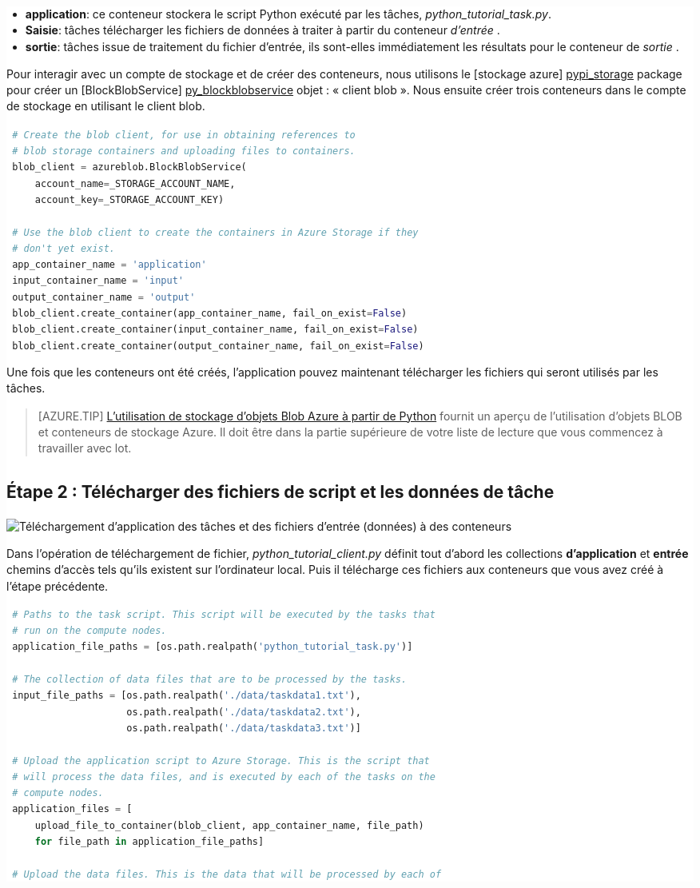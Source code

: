 - **application**: ce conteneur stockera le script Python exécuté par les tâches, *python_tutorial_task.py*.
- **Saisie**: tâches télécharger les fichiers de données à traiter à partir du conteneur *d’entrée* .
- **sortie**: tâches issue de traitement du fichier d’entrée, ils sont-elles immédiatement les résultats pour le conteneur de *sortie* .

Pour interagir avec un compte de stockage et de créer des conteneurs, nous utilisons le [stockage azure] [ pypi_storage] package pour créer un [BlockBlobService] [ py_blockblobservice] objet : « client blob ». Nous ensuite créer trois conteneurs dans le compte de stockage en utilisant le client blob.

```python
 # Create the blob client, for use in obtaining references to
 # blob storage containers and uploading files to containers.
 blob_client = azureblob.BlockBlobService(
     account_name=_STORAGE_ACCOUNT_NAME,
     account_key=_STORAGE_ACCOUNT_KEY)

 # Use the blob client to create the containers in Azure Storage if they
 # don't yet exist.
 app_container_name = 'application'
 input_container_name = 'input'
 output_container_name = 'output'
 blob_client.create_container(app_container_name, fail_on_exist=False)
 blob_client.create_container(input_container_name, fail_on_exist=False)
 blob_client.create_container(output_container_name, fail_on_exist=False)
```

Une fois que les conteneurs ont été créés, l’application pouvez maintenant télécharger les fichiers qui seront utilisés par les tâches.

> [AZURE.TIP] [L’utilisation de stockage d’objets Blob Azure à partir de Python](../storage/storage-python-how-to-use-blob-storage.md) fournit un aperçu de l’utilisation d’objets BLOB et conteneurs de stockage Azure. Il doit être dans la partie supérieure de votre liste de lecture que vous commencez à travailler avec lot.

## <a name="step-2-upload-task-script-and-data-files"></a>Étape 2 : Télécharger des fichiers de script et les données de tâche

![Téléchargement d’application des tâches et des fichiers d’entrée (données) à des conteneurs][2]
<br/>

Dans l’opération de téléchargement de fichier, *python_tutorial_client.py* définit tout d’abord les collections **d’application** et **entrée** chemins d’accès tels qu’ils existent sur l’ordinateur local. Puis il télécharge ces fichiers aux conteneurs que vous avez créé à l’étape précédente.

```python
 # Paths to the task script. This script will be executed by the tasks that
 # run on the compute nodes.
 application_file_paths = [os.path.realpath('python_tutorial_task.py')]

 # The collection of data files that are to be processed by the tasks.
 input_file_paths = [os.path.realpath('./data/taskdata1.txt'),
                     os.path.realpath('./data/taskdata2.txt'),
                     os.path.realpath('./data/taskdata3.txt')]

 # Upload the application script to Azure Storage. This is the script that
 # will process the data files, and is executed by each of the tasks on the
 # compute nodes.
 application_files = [
     upload_file_to_container(blob_client, app_container_name, file_path)
     for file_path in application_file_paths]

 # Upload the data files. This is the data that will be processed by each of
```

[azure_batch]: https://azure.microsoft.com/services/batch/
[azure_free_account]: https://azure.microsoft.com/free/
[azure_portal]: https://portal.azure.com
[batch_learning_path]: https://azure.microsoft.com/documentation/learning-paths/batch/
[blog_linux]: http://blogs.technet.com/b/windowshpc/archive/2016/03/30/introducing-linux-support-on-azure-batch.aspx
[crypto]: https://cryptography.io/en/latest/
[crypto_install]: https://cryptography.io/en/latest/installation/
[github_samples]: https://github.com/Azure/azure-batch-samples
[github_samples_zip]: https://github.com/Azure/azure-batch-samples/archive/master.zip
[github_topnwords]: https://github.com/Azure/azure-batch-samples/tree/master/CSharp/TopNWords
[github_article_samples]: https://github.com/Azure/azure-batch-samples/tree/master/Python/Batch/article_samples
[nuget_packagemgr]: https://visualstudiogallery.msdn.microsoft.com/27077b70-9dad-4c64-adcf-c7cf6bc9970c
[nuget_restore]: https://docs.nuget.org/consume/package-restore/msbuild-integrated#enabling-package-restore-during-build
[py_account_ops]: http://azure-sdk-for-python.readthedocs.org/en/latest/ref/azure.batch.operations.html#azure.batch.operations.AccountOperations
[py_azure_sdk]: https://pypi.python.org/pypi/azure
[py_batch_docs]: http://azure-sdk-for-python.readthedocs.org/en/latest/ref/azure.batch.html
[py_batch_package]: https://pypi.python.org/pypi/azure-batch
[py_batchserviceclient]: http://azure-sdk-for-python.readthedocs.io/en/latest/ref/azure.batch.html#azure.batch.BatchServiceClient
[py_blockblobservice]: http://azure.github.io/azure-storage-python/ref/azure.storage.blob.blockblobservice.html#azure.storage.blob.blockblobservice.BlockBlobService
[py_cloudtask]: http://azure-sdk-for-python.readthedocs.io/en/latest/ref/azure.batch.models.html#azure.batch.models.CloudTask
[py_computenodeuser]: http://azure-sdk-for-python.readthedocs.org/en/latest/ref/azure.batch.models.html#azure.batch.models.ComputeNodeUser
[py_cs_config]: http://azure-sdk-for-python.readthedocs.io/en/latest/ref/azure.batch.models.html#azure.batch.models.CloudServiceConfiguration
[py_delete_container]: http://azure.github.io/azure-storage-python/ref/azure.storage.blob.baseblobservice.html#azure.storage.blob.baseblobservice.BaseBlobService.delete_container
[py_gen_blob_sas]: http://azure.github.io/azure-storage-python/ref/azure.storage.blob.baseblobservice.html#azure.storage.blob.baseblobservice.BaseBlobService.generate_blob_shared_access_signature
[py_gen_container_sas]: http://azure.github.io/azure-storage-python/ref/azure.storage.blob.baseblobservice.html#azure.storage.blob.baseblobservice.BaseBlobService.generate_container_shared_access_signature
[py_image_ref]: http://azure-sdk-for-python.readthedocs.io/en/latest/ref/azure.batch.models.html#azure.batch.models.ImageReference
[py_imagereference]: http://azure-sdk-for-python.readthedocs.org/en/latest/ref/azure.batch.models.html#azure.batch.models.ImageReference
[py_job]: http://azure-sdk-for-python.readthedocs.io/en/latest/ref/azure.batch.operations.html#azure.batch.operations.JobOperations
[py_jobpreptask]: http://azure-sdk-for-python.readthedocs.io/en/latest/ref/azure.batch.models.html#azure.batch.models.JobPreparationTask
[py_jobreltask]: http://azure-sdk-for-python.readthedocs.io/en/latest/ref/azure.batch.models.html#azure.batch.models.JobReleaseTask
[py_list_skus]: http://azure-sdk-for-python.readthedocs.io/en/latest/ref/azure.batch.operations.html#azure.batch.operations.AccountOperations.list_node_agent_skus
[py_make_blob_url]: http://azure.github.io/azure-storage-python/ref/azure.storage.blob.baseblobservice.html#azure.storage.blob.baseblobservice.BaseBlobService.make_blob_url
[py_pool]: http://azure-sdk-for-python.readthedocs.io/en/latest/ref/azure.batch.operations.html#azure.batch.operations.PoolOperations
[py_pooladdparam]: http://azure-sdk-for-python.readthedocs.io/en/latest/ref/azure.batch.models.html#azure.batch.models.PoolAddParameter
[py_poolinfo]: http://azure-sdk-for-python.readthedocs.io/en/latest/ref/azure.batch.models.html#azure.batch.models.PoolInformation
[py_resource_file]: http://azure-sdk-for-python.readthedocs.io/en/latest/ref/azure.batch.models.html#azure.batch.models.ResourceFile
[py_samples_github]: https://github.com/Azure/azure-batch-samples/tree/master/Python/Batch/
[py_starttask]: http://azure-sdk-for-python.readthedocs.io/en/latest/ref/azure.batch.models.html#azure.batch.models.StartTask
[py_starttask]: http://azure-sdk-for-python.readthedocs.io/en/latest/ref/azure.batch.models.html#azure.batch.models.StartTask
[py_task]: http://azure-sdk-for-python.readthedocs.io/en/latest/ref/azure.batch.models.html#azure.batch.models.CloudTask
[py_taskstate]: http://azure-sdk-for-python.readthedocs.io/en/latest/ref/azure.batch.models.html#azure.batch.models.TaskState
[py_vm_config]: http://azure-sdk-for-python.readthedocs.io/en/latest/ref/azure.batch.models.html#azure.batch.models.VirtualMachineConfiguration
[pypi_batch]: https://pypi.python.org/pypi/azure-batch
[pypi_storage]: https://pypi.python.org/pypi/azure-storage
[pypi_install]: http://python-packaging-user-guide.readthedocs.io/en/latest/installing/
[storage_explorer]: http://storageexplorer.com/
[visual_studio]: https://www.visualstudio.com/products/vs-2015-product-editions
[vm_marketplace]: https://azure.microsoft.com/marketplace/virtual-machines/
[1]: ./media/batch-python-tutorial/batch_workflow_01_sm.png "Créer des conteneurs dans le stockage Azure"
[2]: ./media/batch-python-tutorial/batch_workflow_02_sm.png "Téléchargement d’application des tâches et des fichiers d’entrée (données) à des conteneurs"
[3]: ./media/batch-python-tutorial/batch_workflow_03_sm.png "Créer lot pool"
[4]: ./media/batch-python-tutorial/batch_workflow_04_sm.png "Créer des lots"
[5]: ./media/batch-python-tutorial/batch_workflow_05_sm.png "Ajouter des tâches à une tâche"
[6]: ./media/batch-python-tutorial/batch_workflow_06_sm.png "Tâches du moniteur"
[7]: ./media/batch-python-tutorial/batch_workflow_07_sm.png "Télécharger le résultat de la tâche à partir du stockage"
[8]: ./media/batch-python-tutorial/batch_workflow_sm.png "Flux de travail lot solution (diagramme complète)"
[9]: ./media/batch-python-tutorial/credentials_batch_sm.png "Informations d’identification du lot dans le portail"
[10]: ./media/batch-python-tutorial/credentials_storage_sm.png "Informations d’identification de stockage dans le portail"
[11]: ./media/batch-python-tutorial/batch_workflow_minimal_sm.png "Flux de travail de solution par lots (un minimum de tâches)"